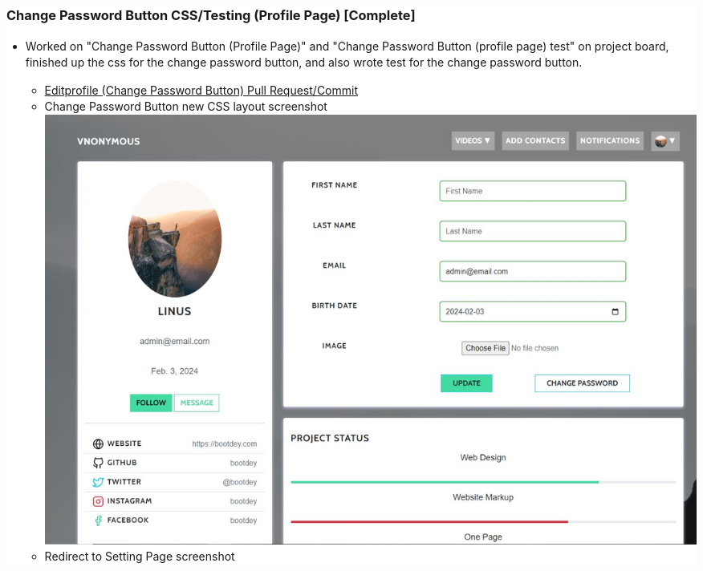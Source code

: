 ### Change Password Button CSS/Testing (Profile Page) [Complete]
- Worked on "Change Password Button (Profile Page)" and "Change Password Button (profile page) test" on project board, finished up the css for the change password button, and also wrote test for the change password button.

  - [Editprofile (Change Password Button) Pull Request/Commit](https://github.com/COSC-499-W2023/year-long-project-team-13/pull/137)
  - Change Password Button new CSS layout screenshot
![Change Password Button new CSS layout screenshot](./images/Adrian_images/T2_Week_5/ChangePassword.jpg)
  - Redirect to Setting Page screenshot